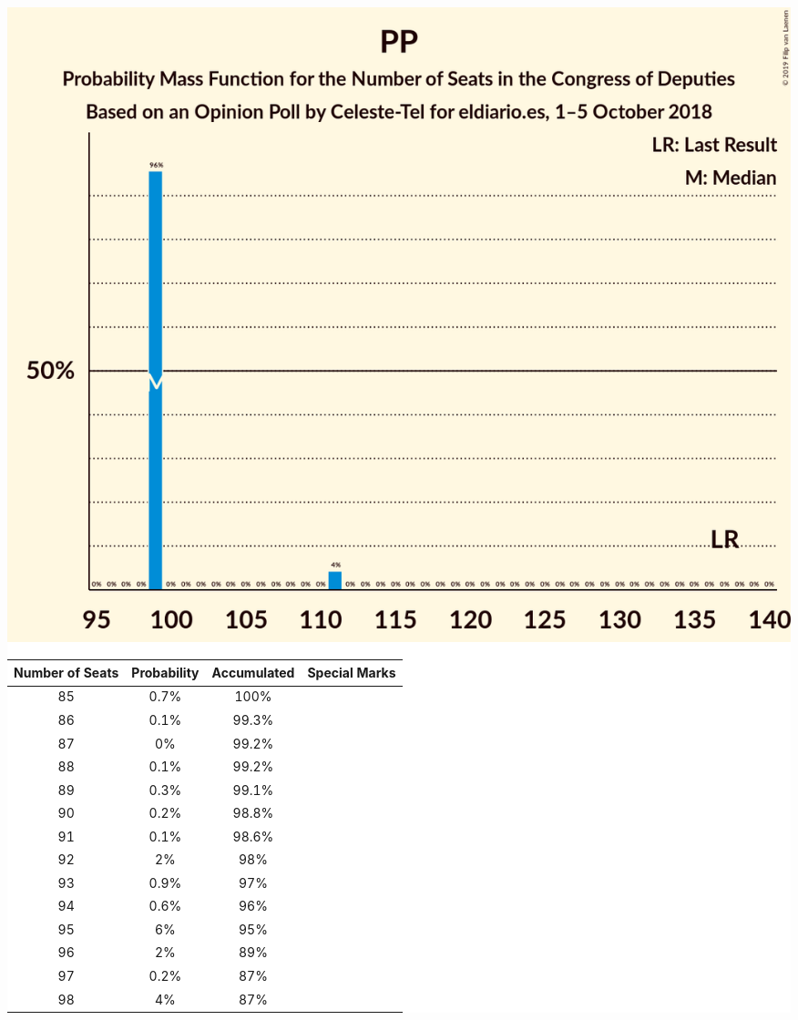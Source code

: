 ![Graph with seats probability mass function not yet produced](2018-10-05-Celeste-Tel-coalitions-seats-pmf-pp.png "Seats Probability Mass Function")

| Number of Seats | Probability | Accumulated | Special Marks |
|:---------------:|:-----------:|:-----------:|:-------------:|
| 85 | 0.7% | 100% |  |
| 86 | 0.1% | 99.3% |  |
| 87 | 0% | 99.2% |  |
| 88 | 0.1% | 99.2% |  |
| 89 | 0.3% | 99.1% |  |
| 90 | 0.2% | 98.8% |  |
| 91 | 0.1% | 98.6% |  |
| 92 | 2% | 98% |  |
| 93 | 0.9% | 97% |  |
| 94 | 0.6% | 96% |  |
| 95 | 6% | 95% |  |
| 96 | 2% | 89% |  |
| 97 | 0.2% | 87% |  |
| 98 | 4% | 87% |  |